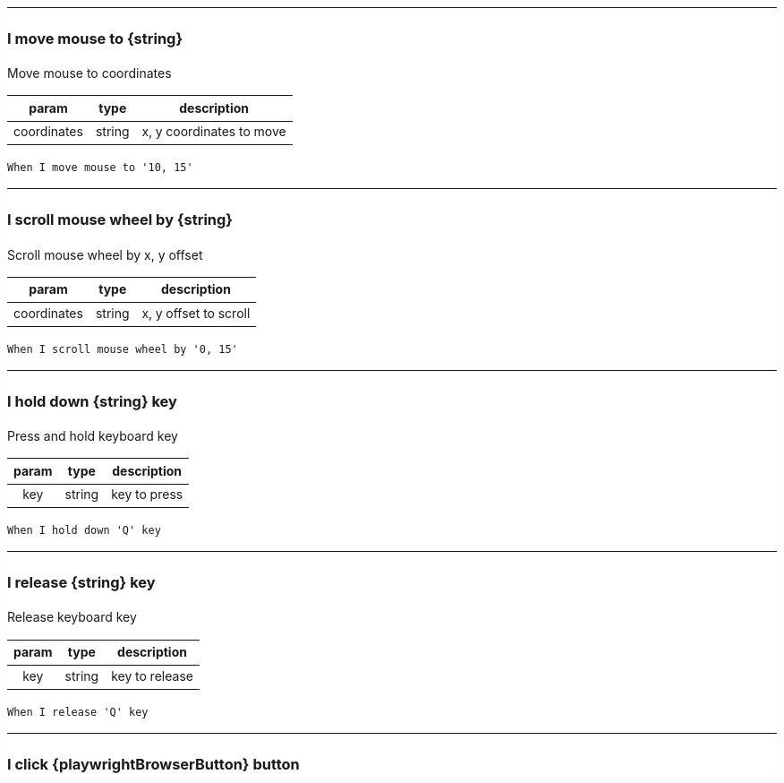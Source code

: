 -------------------------
### I move mouse to \{string}

Move mouse to coordinates

|    param    |  type  |       description        |
|:-----------:|:------:|:------------------------:|
| coordinates | string | x, y coordinates to move |

```gherkin
When I move mouse to '10, 15'
```

-------------------------
### I scroll mouse wheel by \{string}

Scroll mouse wheel by x, y offset

|    param    |  type  |      description      |
|:-----------:|:------:|:---------------------:|
| coordinates | string | x, y offset to scroll |

```gherkin
When I scroll mouse wheel by '0, 15'
```

-------------------------
### I hold down \{string} key

Press and hold keyboard key

| param |  type  | description  |
|:-----:|:------:|:------------:|
|  key  | string | key to press |

```gherkin
When I hold down 'Q' key
```

-------------------------
### I release \{string} key

Release keyboard key

| param |  type  |  description   |
|:-----:|:------:|:--------------:|
|  key  | string | key to release |

```gherkin
When I release 'Q' key
```

---
### I click \{playwrightBrowserButton} button
